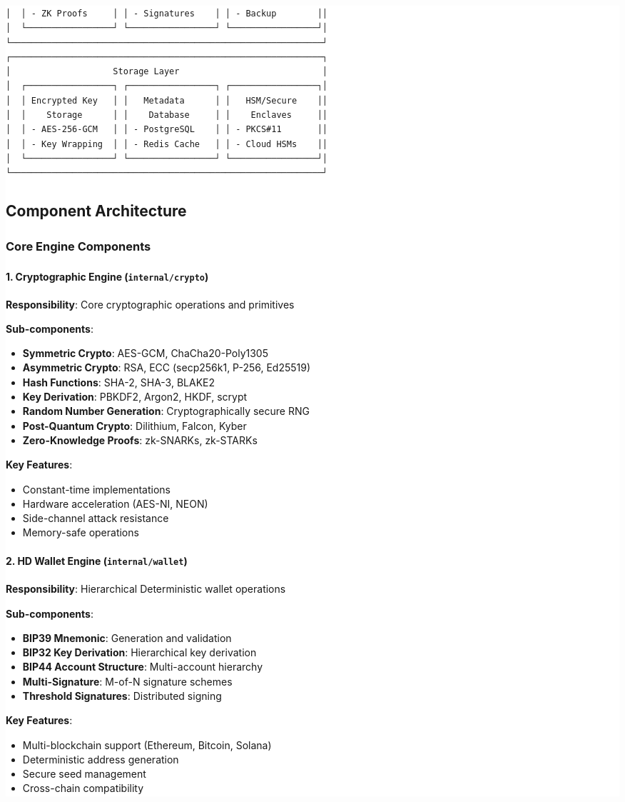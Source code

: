 ```
│  │ - ZK Proofs     │ │ - Signatures    │ │ - Backup        ││
│  └─────────────────┘ └─────────────────┘ └─────────────────┘│
└─────────────────────────────────────────────────────────────┘
┌─────────────────────────────────────────────────────────────┐
│                    Storage Layer                            │
│  ┌─────────────────┐ ┌─────────────────┐ ┌─────────────────┐│
│  │ Encrypted Key   │ │   Metadata      │ │   HSM/Secure    ││
│  │    Storage      │ │    Database     │ │    Enclaves     ││
│  │ - AES-256-GCM   │ │ - PostgreSQL    │ │ - PKCS#11       ││
│  │ - Key Wrapping  │ │ - Redis Cache   │ │ - Cloud HSMs    ││
│  └─────────────────┘ └─────────────────┘ └─────────────────┘│
└─────────────────────────────────────────────────────────────┘
```

## Component Architecture

### Core Engine Components

#### 1. Cryptographic Engine (`internal/crypto`)

**Responsibility**: Core cryptographic operations and primitives

**Sub-components**:

- **Symmetric Crypto**: AES-GCM, ChaCha20-Poly1305
- **Asymmetric Crypto**: RSA, ECC (secp256k1, P-256, Ed25519)
- **Hash Functions**: SHA-2, SHA-3, BLAKE2
- **Key Derivation**: PBKDF2, Argon2, HKDF, scrypt
- **Random Number Generation**: Cryptographically secure RNG
- **Post-Quantum Crypto**: Dilithium, Falcon, Kyber
- **Zero-Knowledge Proofs**: zk-SNARKs, zk-STARKs

**Key Features**:

- Constant-time implementations
- Hardware acceleration (AES-NI, NEON)
- Side-channel attack resistance
- Memory-safe operations

#### 2. HD Wallet Engine (`internal/wallet`)

**Responsibility**: Hierarchical Deterministic wallet operations

**Sub-components**:

- **BIP39 Mnemonic**: Generation and validation
- **BIP32 Key Derivation**: Hierarchical key derivation
- **BIP44 Account Structure**: Multi-account hierarchy
- **Multi-Signature**: M-of-N signature schemes
- **Threshold Signatures**: Distributed signing

**Key Features**:

- Multi-blockchain support (Ethereum, Bitcoin, Solana)
- Deterministic address generation
- Secure seed management
- Cross-chain compatibility

